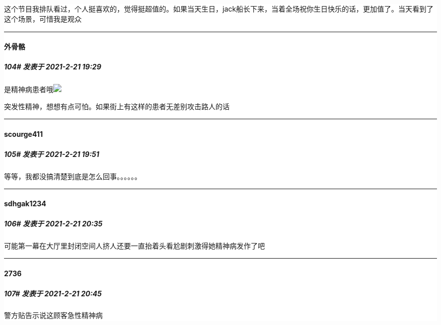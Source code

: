 


这个节目我排队看过，个人挺喜欢的，觉得挺超值的。如果当天生日，jack船长下来，当着全场祝你生日快乐的话，更加值了。当天看到了这个场景，可惜我是观众







*****

####  外骨骼  
##### 104#       发表于 2021-2-21 19:29




是精神病患者哦<img src="https://static.saraba1st.com/image/smiley/face2017/024.png" referrerpolicy="no-referrer">

突发性精神，想想有点可怕。如果街上有这样的患者无差别攻击路人的话







*****

####  scourge411  
##### 105#       发表于 2021-2-21 19:51




等等，我都没搞清楚到底是怎么回事。。。。。。







*****

####  sdhgak1234  
##### 106#       发表于 2021-2-21 20:35




可能第一幕在大厅里封闭空间人挤人还要一直抬着头看尬剧刺激得她精神病发作了吧







*****

####  2736  
##### 107#       发表于 2021-2-21 20:45




警方贴告示说这顾客急性精神病
